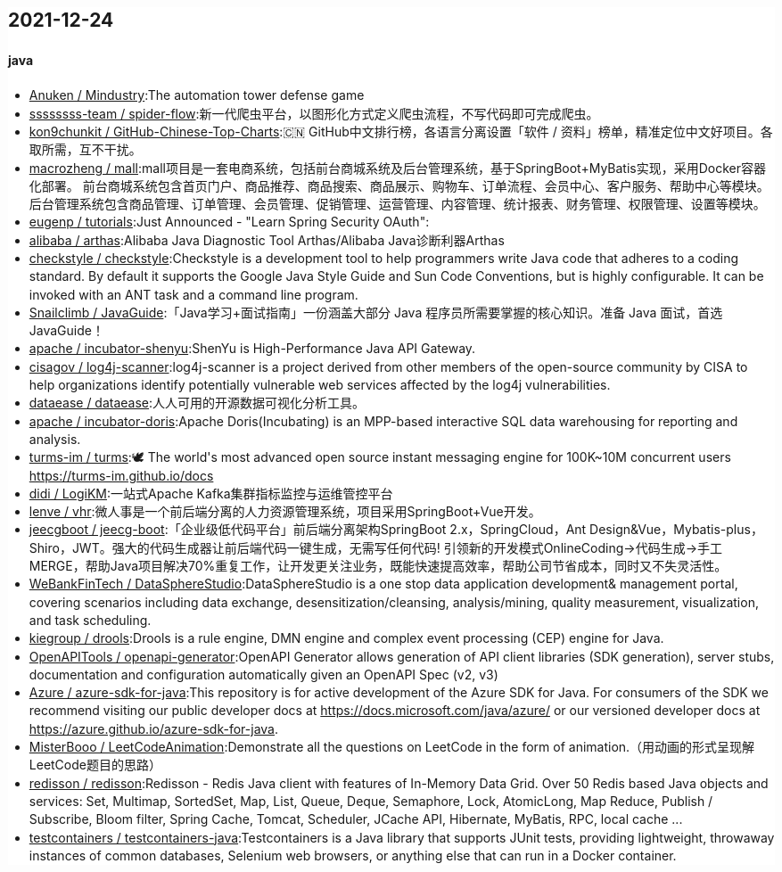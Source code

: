 ## 2021-12-24

#### java
* [Anuken / Mindustry](https://github.com/Anuken/Mindustry):The automation tower defense game
* [ssssssss-team / spider-flow](https://github.com/ssssssss-team/spider-flow):新一代爬虫平台，以图形化方式定义爬虫流程，不写代码即可完成爬虫。
* [kon9chunkit / GitHub-Chinese-Top-Charts](https://github.com/kon9chunkit/GitHub-Chinese-Top-Charts):🇨🇳
GitHub中文排行榜，各语言分离设置「软件 / 资料」榜单，精准定位中文好项目。各取所需，互不干扰。
* [macrozheng / mall](https://github.com/macrozheng/mall):mall项目是一套电商系统，包括前台商城系统及后台管理系统，基于SpringBoot+MyBatis实现，采用Docker容器化部署。 前台商城系统包含首页门户、商品推荐、商品搜索、商品展示、购物车、订单流程、会员中心、客户服务、帮助中心等模块。 后台管理系统包含商品管理、订单管理、会员管理、促销管理、运营管理、内容管理、统计报表、财务管理、权限管理、设置等模块。
* [eugenp / tutorials](https://github.com/eugenp/tutorials):Just Announced - "Learn Spring Security OAuth":
* [alibaba / arthas](https://github.com/alibaba/arthas):Alibaba Java Diagnostic Tool Arthas/Alibaba Java诊断利器Arthas
* [checkstyle / checkstyle](https://github.com/checkstyle/checkstyle):Checkstyle is a development tool to help programmers write Java code that adheres to a coding standard. By default it supports the Google Java Style Guide and Sun Code Conventions, but is highly configurable. It can be invoked with an ANT task and a command line program.
* [Snailclimb / JavaGuide](https://github.com/Snailclimb/JavaGuide):「Java学习+面试指南」一份涵盖大部分 Java 程序员所需要掌握的核心知识。准备 Java 面试，首选 JavaGuide！
* [apache / incubator-shenyu](https://github.com/apache/incubator-shenyu):ShenYu is High-Performance Java API Gateway.
* [cisagov / log4j-scanner](https://github.com/cisagov/log4j-scanner):log4j-scanner is a project derived from other members of the open-source community by CISA to help organizations identify potentially vulnerable web services affected by the log4j vulnerabilities.
* [dataease / dataease](https://github.com/dataease/dataease):人人可用的开源数据可视化分析工具。
* [apache / incubator-doris](https://github.com/apache/incubator-doris):Apache Doris(Incubating) is an MPP-based interactive SQL data warehousing for reporting and analysis.
* [turms-im / turms](https://github.com/turms-im/turms):🕊️
The world's most advanced open source instant messaging engine for 100K~10M concurrent users https://turms-im.github.io/docs
* [didi / LogiKM](https://github.com/didi/LogiKM):一站式Apache Kafka集群指标监控与运维管控平台
* [lenve / vhr](https://github.com/lenve/vhr):微人事是一个前后端分离的人力资源管理系统，项目采用SpringBoot+Vue开发。
* [jeecgboot / jeecg-boot](https://github.com/jeecgboot/jeecg-boot):「企业级低代码平台」前后端分离架构SpringBoot 2.x，SpringCloud，Ant Design&Vue，Mybatis-plus，Shiro，JWT。强大的代码生成器让前后端代码一键生成，无需写任何代码! 引领新的开发模式OnlineCoding->代码生成->手工MERGE，帮助Java项目解决70%重复工作，让开发更关注业务，既能快速提高效率，帮助公司节省成本，同时又不失灵活性。
* [WeBankFinTech / DataSphereStudio](https://github.com/WeBankFinTech/DataSphereStudio):DataSphereStudio is a one stop data application development& management portal, covering scenarios including data exchange, desensitization/cleansing, analysis/mining, quality measurement, visualization, and task scheduling.
* [kiegroup / drools](https://github.com/kiegroup/drools):Drools is a rule engine, DMN engine and complex event processing (CEP) engine for Java.
* [OpenAPITools / openapi-generator](https://github.com/OpenAPITools/openapi-generator):OpenAPI Generator allows generation of API client libraries (SDK generation), server stubs, documentation and configuration automatically given an OpenAPI Spec (v2, v3)
* [Azure / azure-sdk-for-java](https://github.com/Azure/azure-sdk-for-java):This repository is for active development of the Azure SDK for Java. For consumers of the SDK we recommend visiting our public developer docs at https://docs.microsoft.com/java/azure/ or our versioned developer docs at https://azure.github.io/azure-sdk-for-java.
* [MisterBooo / LeetCodeAnimation](https://github.com/MisterBooo/LeetCodeAnimation):Demonstrate all the questions on LeetCode in the form of animation.（用动画的形式呈现解LeetCode题目的思路）
* [redisson / redisson](https://github.com/redisson/redisson):Redisson - Redis Java client with features of In-Memory Data Grid. Over 50 Redis based Java objects and services: Set, Multimap, SortedSet, Map, List, Queue, Deque, Semaphore, Lock, AtomicLong, Map Reduce, Publish / Subscribe, Bloom filter, Spring Cache, Tomcat, Scheduler, JCache API, Hibernate, MyBatis, RPC, local cache ...
* [testcontainers / testcontainers-java](https://github.com/testcontainers/testcontainers-java):Testcontainers is a Java library that supports JUnit tests, providing lightweight, throwaway instances of common databases, Selenium web browsers, or anything else that can run in a Docker container.